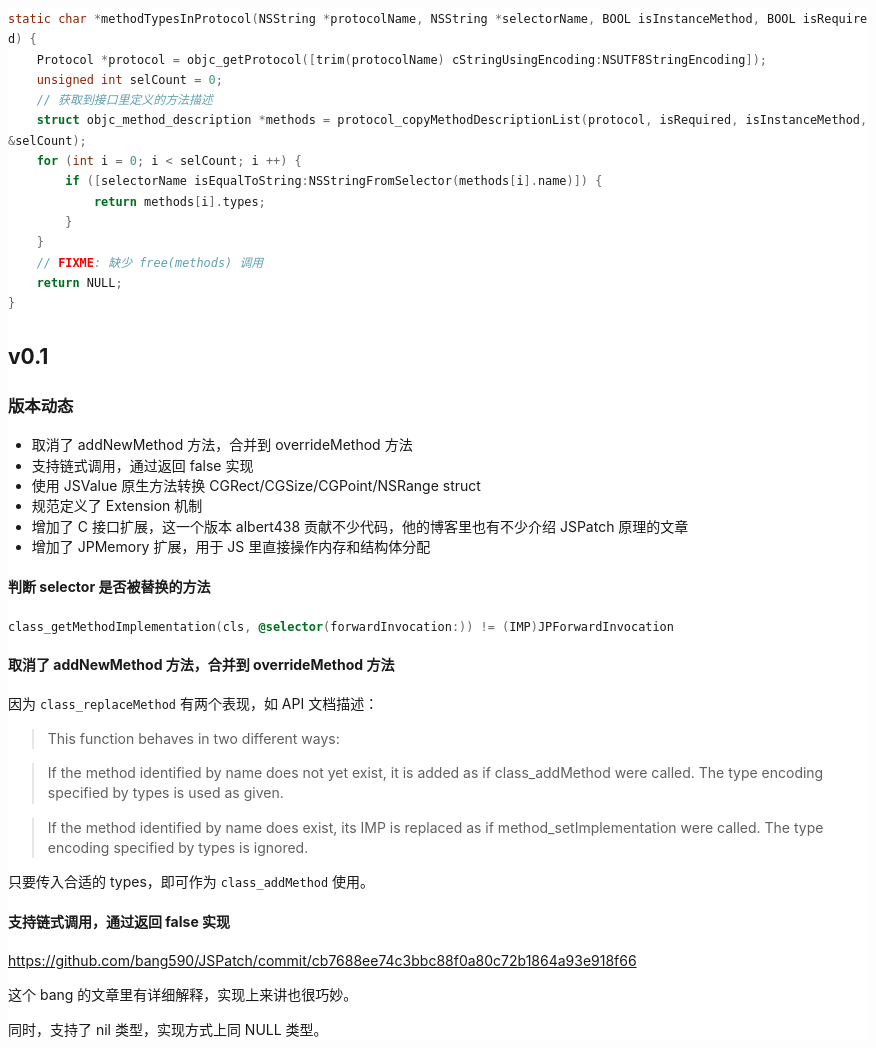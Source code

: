 ```objectivec
static char *methodTypesInProtocol(NSString *protocolName, NSString *selectorName, BOOL isInstanceMethod, BOOL isRequired) {
    Protocol *protocol = objc_getProtocol([trim(protocolName) cStringUsingEncoding:NSUTF8StringEncoding]);
    unsigned int selCount = 0;
    // 获取到接口里定义的方法描述
    struct objc_method_description *methods = protocol_copyMethodDescriptionList(protocol, isRequired, isInstanceMethod, &selCount);
    for (int i = 0; i < selCount; i ++) {
        if ([selectorName isEqualToString:NSStringFromSelector(methods[i].name)]) {
            return methods[i].types;
        }
    }
    // FIXME: 缺少 free(methods) 调用
    return NULL;
}
```

## v0.1

### 版本动态
- 取消了 addNewMethod 方法，合并到 overrideMethod 方法
- 支持链式调用，通过返回 false 实现
- 使用 JSValue 原生方法转换 CGRect/CGSize/CGPoint/NSRange struct
- 规范定义了 Extension 机制
- 增加了 C 接口扩展，这一个版本 albert438 贡献不少代码，他的博客里也有不少介绍 JSPatch 原理的文章
- 增加了 JPMemory 扩展，用于 JS 里直接操作内存和结构体分配

#### 判断 selector 是否被替换的方法
```objectivec
class_getMethodImplementation(cls, @selector(forwardInvocation:)) != (IMP)JPForwardInvocation
```

#### 取消了 addNewMethod 方法，合并到 overrideMethod 方法
因为 `class_replaceMethod` 有两个表现，如 API 文档描述：

> This function behaves in two different ways:

> If the method identified by name does not yet exist, it is added as if class_addMethod were called. The type encoding specified by types is used as given.

> If the method identified by name does exist, its IMP is replaced as if method_setImplementation were called. The type encoding specified by types is ignored.

只要传入合适的 types，即可作为 `class_addMethod` 使用。

#### 支持链式调用，通过返回 false 实现

https://github.com/bang590/JSPatch/commit/cb7688ee74c3bbc88f0a80c72b1864a93e918f66

这个 bang 的文章里有详细解释，实现上来讲也很巧妙。

同时，支持了 nil 类型，实现方式上同 NULL 类型。

